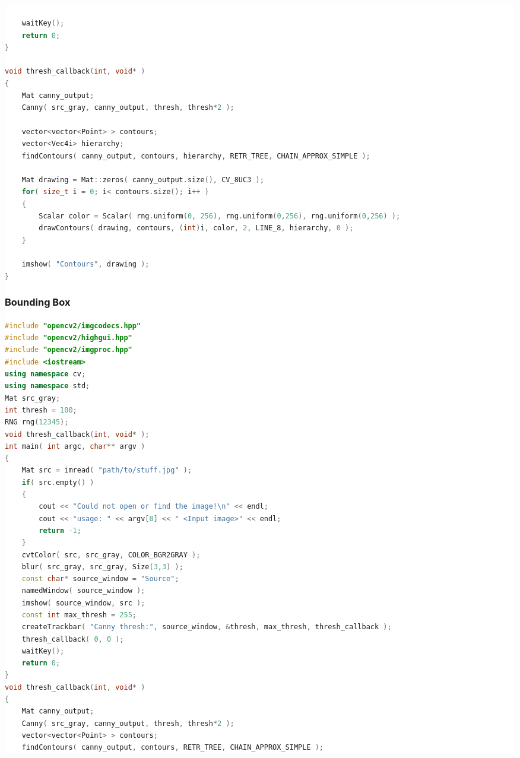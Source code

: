 ```cpp
 
    waitKey();
    return 0;
}
 
void thresh_callback(int, void* )
{
    Mat canny_output;
    Canny( src_gray, canny_output, thresh, thresh*2 );
 
    vector<vector<Point> > contours;
    vector<Vec4i> hierarchy;
    findContours( canny_output, contours, hierarchy, RETR_TREE, CHAIN_APPROX_SIMPLE );
 
    Mat drawing = Mat::zeros( canny_output.size(), CV_8UC3 );
    for( size_t i = 0; i< contours.size(); i++ )
    {
        Scalar color = Scalar( rng.uniform(0, 256), rng.uniform(0,256), rng.uniform(0,256) );
        drawContours( drawing, contours, (int)i, color, 2, LINE_8, hierarchy, 0 );
    }
 
    imshow( "Contours", drawing );
}
```

### Bounding Box
```cpp
#include "opencv2/imgcodecs.hpp"
#include "opencv2/highgui.hpp"
#include "opencv2/imgproc.hpp"
#include <iostream>
using namespace cv;
using namespace std;
Mat src_gray;
int thresh = 100;
RNG rng(12345);
void thresh_callback(int, void* );
int main( int argc, char** argv )
{
    Mat src = imread( "path/to/stuff.jpg" );
    if( src.empty() )
    {
        cout << "Could not open or find the image!\n" << endl;
        cout << "usage: " << argv[0] << " <Input image>" << endl;
        return -1;
    }
    cvtColor( src, src_gray, COLOR_BGR2GRAY );
    blur( src_gray, src_gray, Size(3,3) );
    const char* source_window = "Source";
    namedWindow( source_window );
    imshow( source_window, src );
    const int max_thresh = 255;
    createTrackbar( "Canny thresh:", source_window, &thresh, max_thresh, thresh_callback );
    thresh_callback( 0, 0 );
    waitKey();
    return 0;
}
void thresh_callback(int, void* )
{
    Mat canny_output;
    Canny( src_gray, canny_output, thresh, thresh*2 );
    vector<vector<Point> > contours;
    findContours( canny_output, contours, RETR_TREE, CHAIN_APPROX_SIMPLE );
```